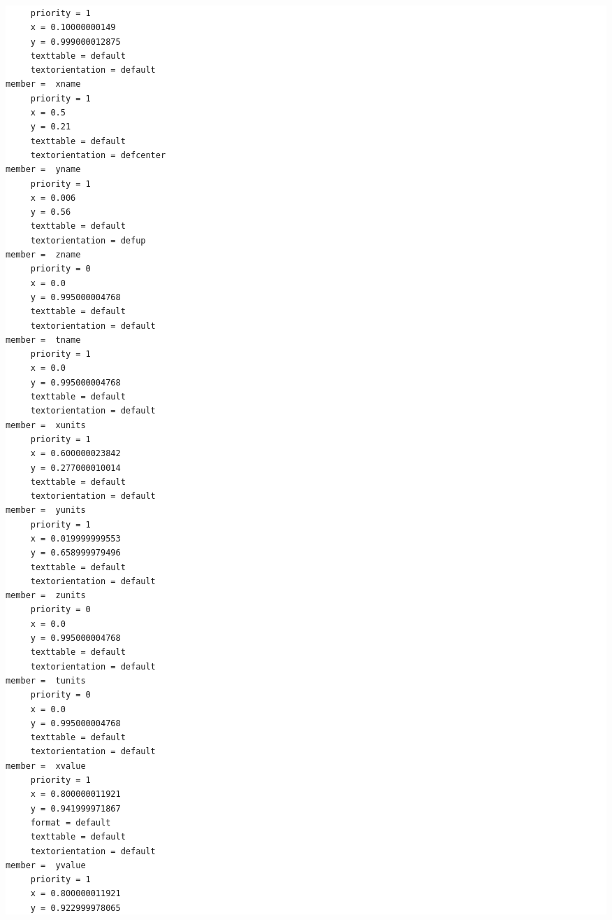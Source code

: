          priority = 1
         x = 0.10000000149
         y = 0.999000012875
         texttable = default
         textorientation = default
    member =  xname
         priority = 1
         x = 0.5
         y = 0.21
         texttable = default
         textorientation = defcenter
    member =  yname
         priority = 1
         x = 0.006
         y = 0.56
         texttable = default
         textorientation = defup
    member =  zname
         priority = 0
         x = 0.0
         y = 0.995000004768
         texttable = default
         textorientation = default
    member =  tname
         priority = 1
         x = 0.0
         y = 0.995000004768
         texttable = default
         textorientation = default
    member =  xunits
         priority = 1
         x = 0.600000023842
         y = 0.277000010014
         texttable = default
         textorientation = default
    member =  yunits
         priority = 1
         x = 0.019999999553
         y = 0.658999979496
         texttable = default
         textorientation = default
    member =  zunits
         priority = 0
         x = 0.0
         y = 0.995000004768
         texttable = default
         textorientation = default
    member =  tunits
         priority = 0
         x = 0.0
         y = 0.995000004768
         texttable = default
         textorientation = default
    member =  xvalue
         priority = 1
         x = 0.800000011921
         y = 0.941999971867
         format = default
         texttable = default
         textorientation = default
    member =  yvalue
         priority = 1
         x = 0.800000011921
         y = 0.922999978065